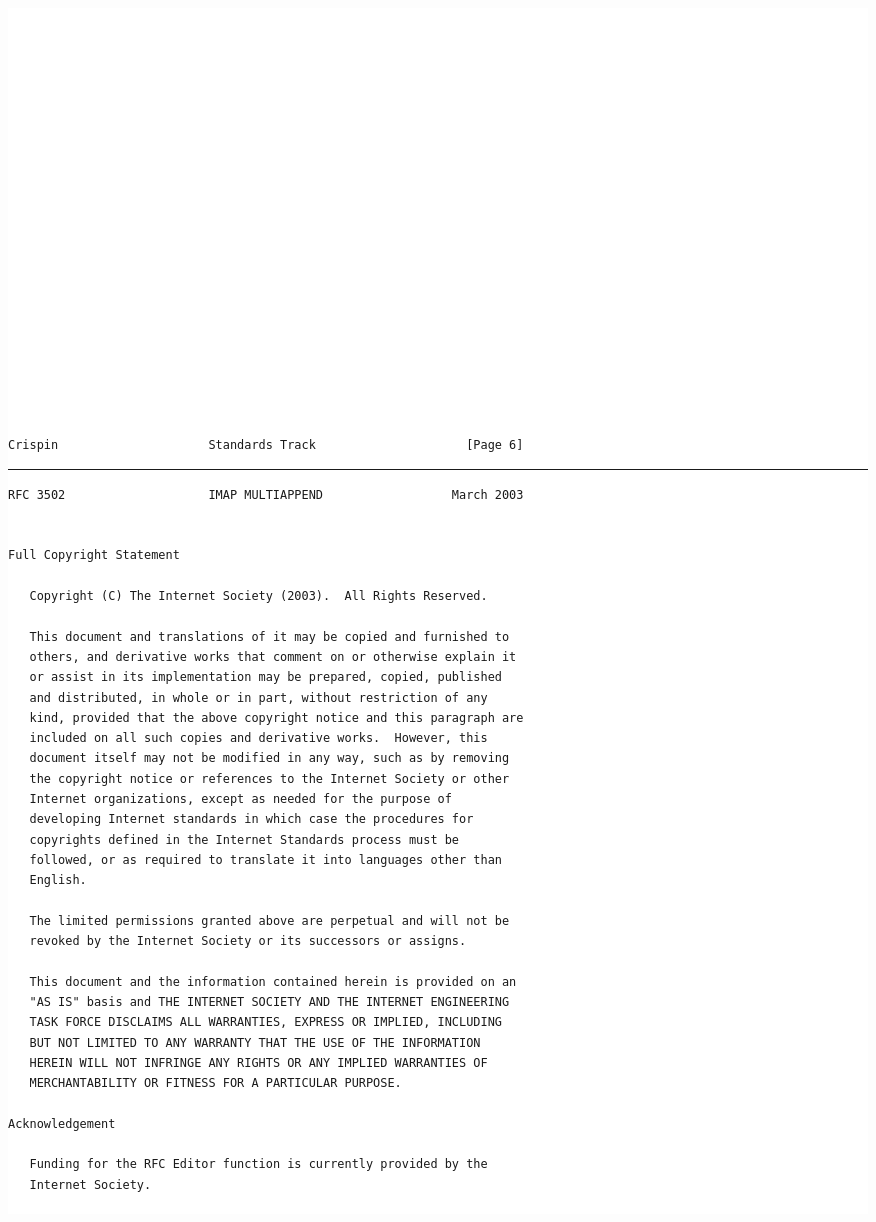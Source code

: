 ``` newpage





















Crispin                     Standards Track                     [Page 6]
```

------------------------------------------------------------------------

``` newpage
RFC 3502                    IMAP MULTIAPPEND                  March 2003


Full Copyright Statement

   Copyright (C) The Internet Society (2003).  All Rights Reserved.

   This document and translations of it may be copied and furnished to
   others, and derivative works that comment on or otherwise explain it
   or assist in its implementation may be prepared, copied, published
   and distributed, in whole or in part, without restriction of any
   kind, provided that the above copyright notice and this paragraph are
   included on all such copies and derivative works.  However, this
   document itself may not be modified in any way, such as by removing
   the copyright notice or references to the Internet Society or other
   Internet organizations, except as needed for the purpose of
   developing Internet standards in which case the procedures for
   copyrights defined in the Internet Standards process must be
   followed, or as required to translate it into languages other than
   English.

   The limited permissions granted above are perpetual and will not be
   revoked by the Internet Society or its successors or assigns.

   This document and the information contained herein is provided on an
   "AS IS" basis and THE INTERNET SOCIETY AND THE INTERNET ENGINEERING
   TASK FORCE DISCLAIMS ALL WARRANTIES, EXPRESS OR IMPLIED, INCLUDING
   BUT NOT LIMITED TO ANY WARRANTY THAT THE USE OF THE INFORMATION
   HEREIN WILL NOT INFRINGE ANY RIGHTS OR ANY IMPLIED WARRANTIES OF
   MERCHANTABILITY OR FITNESS FOR A PARTICULAR PURPOSE.

Acknowledgement

   Funding for the RFC Editor function is currently provided by the
   Internet Society.


```